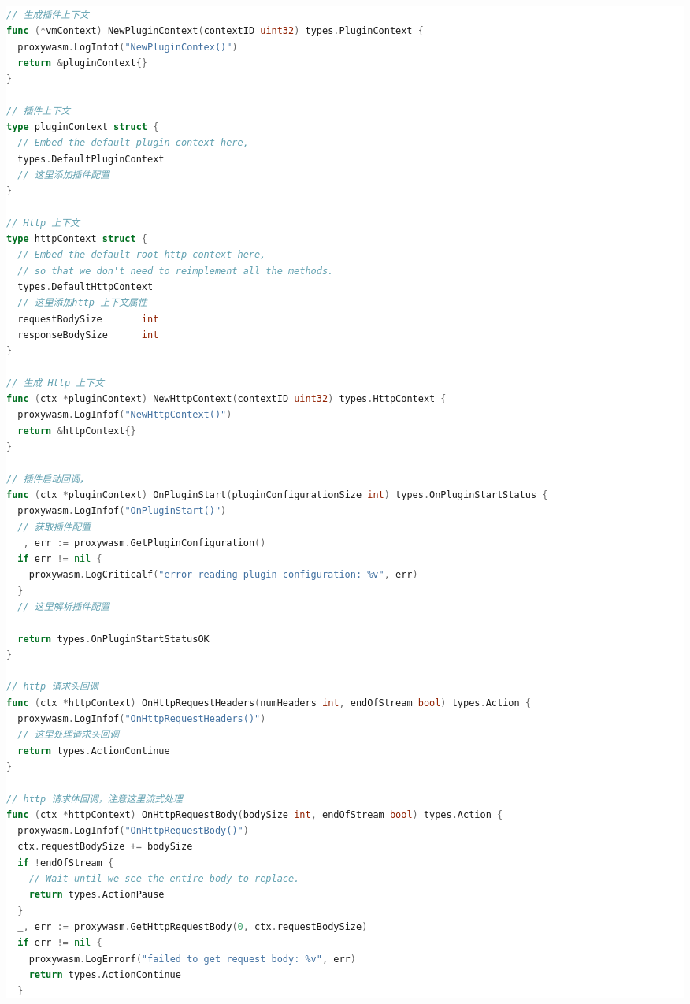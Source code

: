 ```go
// 生成插件上下文
func (*vmContext) NewPluginContext(contextID uint32) types.PluginContext {
  proxywasm.LogInfof("NewPluginContex()")
  return &pluginContext{}
}

// 插件上下文
type pluginContext struct {
  // Embed the default plugin context here,
  types.DefaultPluginContext
  // 这里添加插件配置
}

// Http 上下文
type httpContext struct {
  // Embed the default root http context here,
  // so that we don't need to reimplement all the methods.
  types.DefaultHttpContext
  // 这里添加http 上下文属性
  requestBodySize       int
  responseBodySize      int
}

// 生成 Http 上下文
func (ctx *pluginContext) NewHttpContext(contextID uint32) types.HttpContext {
  proxywasm.LogInfof("NewHttpContext()")
  return &httpContext{}
}

// 插件启动回调，
func (ctx *pluginContext) OnPluginStart(pluginConfigurationSize int) types.OnPluginStartStatus {
  proxywasm.LogInfof("OnPluginStart()")
  // 获取插件配置
  _, err := proxywasm.GetPluginConfiguration()
  if err != nil {
    proxywasm.LogCriticalf("error reading plugin configuration: %v", err)
  }
  // 这里解析插件配置

  return types.OnPluginStartStatusOK
}

// http 请求头回调
func (ctx *httpContext) OnHttpRequestHeaders(numHeaders int, endOfStream bool) types.Action {
  proxywasm.LogInfof("OnHttpRequestHeaders()")
  // 这里处理请求头回调
  return types.ActionContinue
}

// http 请求体回调，注意这里流式处理
func (ctx *httpContext) OnHttpRequestBody(bodySize int, endOfStream bool) types.Action {
  proxywasm.LogInfof("OnHttpRequestBody()")
  ctx.requestBodySize += bodySize
  if !endOfStream {
    // Wait until we see the entire body to replace.
    return types.ActionPause
  }
  _, err := proxywasm.GetHttpRequestBody(0, ctx.requestBodySize)
  if err != nil {
    proxywasm.LogErrorf("failed to get request body: %v", err)
    return types.ActionContinue
  }

```